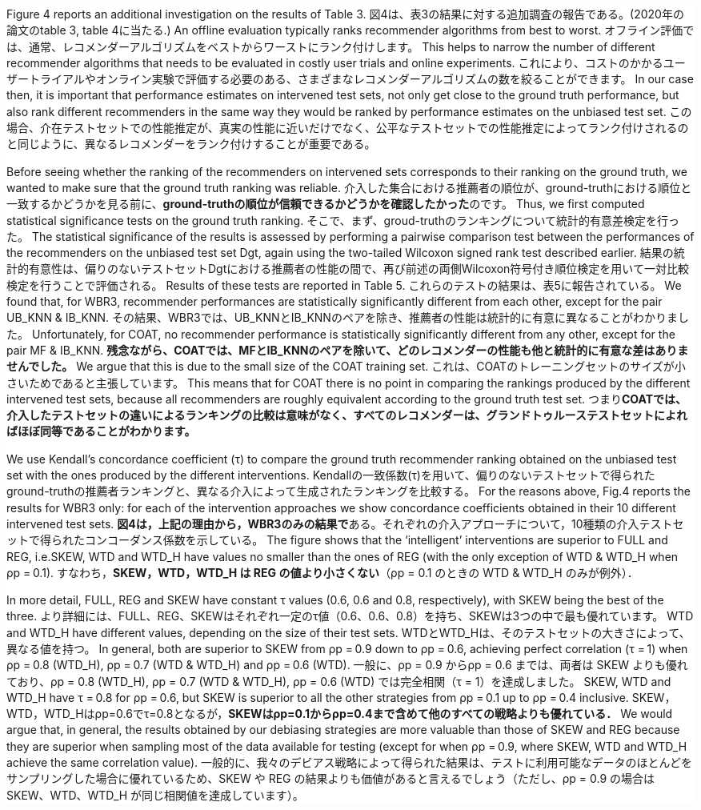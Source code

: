 Figure 4 reports an additional investigation on the results of Table 3.
図4は、表3の結果に対する追加調査の報告である。(2020年の論文のtable 3, table 4に当たる.)
An offline evaluation typically ranks recommender algorithms from best to worst.
オフライン評価では、通常、レコメンダーアルゴリズムをベストからワーストにランク付けします。
This helps to narrow the number of different recommender algorithms that needs to be evaluated in costly user trials and online experiments.
これにより、コストのかかるユーザートライアルやオンライン実験で評価する必要のある、さまざまなレコメンダーアルゴリズムの数を絞ることができます。
In our case then, it is important that performance estimates on intervened test sets, not only get close to the ground truth performance, but also rank different recommenders in the same way they would be ranked by performance estimates on the unbiased test set.
この場合、介在テストセットでの性能推定が、真実の性能に近いだけでなく、公平なテストセットでの性能推定によってランク付けされるのと同じように、異なるレコメンダーをランク付けすることが重要である。

Before seeing whether the ranking of the recommenders on intervened sets corresponds to their ranking on the ground truth, we wanted to make sure that the ground truth ranking was reliable.
介入した集合における推薦者の順位が、ground-truthにおける順位と一致するかどうかを見る前に、**ground-truthの順位が信頼できるかどうかを確認したかった**のです。
Thus, we first computed statistical significance tests on the ground truth ranking.
そこで、まず、groud-truthのランキングについて統計的有意差検定を行った。
The statistical significance of the results is assessed by performing a pairwise comparison test between the performances of the recommenders on the unbiased test set Dgt, again using the two-tailed Wilcoxon signed rank test described earlier.
結果の統計的有意性は、偏りのないテストセットDgtにおける推薦者の性能の間で、再び前述の両側Wilcoxon符号付き順位検定を用いて一対比較検定を行うことで評価される。
Results of these tests are reported in Table 5.
これらのテストの結果は、表5に報告されている。
We found that, for WBR3, recommender performances are statistically significantly different from each other, except for the pair UB_KNN & IB_KNN.
その結果、WBR3では、UB_KNNとIB_KNNのペアを除き、推薦者の性能は統計的に有意に異なることがわかりました。
Unfortunately, for COAT, no recommender performance is statistically significantly different from any other, except for the pair MF & IB_KNN.
**残念ながら、COATでは、MFとIB_KNNのペアを除いて、どのレコメンダーの性能も他と統計的に有意な差はありませんでした。**
We argue that this is due to the small size of the COAT training set.
これは、COATのトレーニングセットのサイズが小さいためであると主張しています。
This means that for COAT there is no point in comparing the rankings produced by the different intervened test sets, because all recommenders are roughly equivalent according to the ground truth test set.
つまり**COATでは、介入したテストセットの違いによるランキングの比較は意味がなく、すべてのレコメンダーは、グランドトゥルーステストセットによればほぼ同等であることがわかります。**

We use Kendall’s concordance coefficient (τ) to compare the ground truth recommender ranking obtained on the unbiased test set with the ones produced by the different interventions.
Kendallの一致係数(τ)を用いて、偏りのないテストセットで得られたground-truthの推薦者ランキングと、異なる介入によって生成されたランキングを比較する。
For the reasons above, Fig.4 reports the results for WBR3 only: for each of the intervention approaches we show concordance coefficients obtained in their 10 different intervened test sets.
**図4は，上記の理由から，WBR3のみの結果で**ある。それぞれの介入アプローチについて，10種類の介入テストセットで得られたコンコーダンス係数を示している。
The figure shows that the ‘intelligent’ interventions are superior to FULL and REG, i.e.SKEW, WTD and WTD_H have values no smaller than the ones of REG (with the only exception of WTD & WTD_H when ρp = 0.1).
すなわち，**SKEW，WTD，WTD_H は REG の値より小さくない**（ρp = 0.1 のときの WTD & WTD_H のみが例外）．

In more detail, FULL, REG and SKEW have constant τ values (0.6, 0.6 and 0.8, respectively), with SKEW being the best of the three.
より詳細には、FULL、REG、SKEWはそれぞれ一定のτ値（0.6、0.6、0.8）を持ち、SKEWは3つの中で最も優れています。
WTD and WTD_H have different values, depending on the size of their test sets.
WTDとWTD_Hは、そのテストセットの大きさによって、異なる値を持つ。
In general, both are superior to SKEW from ρp = 0.9 down to ρp = 0.6, achieving perfect correlation (τ = 1) when ρp = 0.8 (WTD_H), ρp = 0.7 (WTD & WTD_H) and ρp = 0.6 (WTD).
一般に、ρp = 0.9 からρp = 0.6 までは、両者は SKEW よりも優れており、ρp = 0.8 (WTD_H), ρp = 0.7 (WTD & WTD_H), ρp = 0.6 (WTD) では完全相関（τ = 1）を達成しました。
SKEW, WTD and WTD_H have τ = 0.8 for ρp = 0.6, but SKEW is superior to all the other strategies from ρp = 0.1 up to ρp = 0.4 inclusive.
SKEW，WTD，WTD_Hはρp=0.6でτ=0.8となるが，**SKEWはρp=0.1からρp=0.4まで含めて他のすべての戦略よりも優れている．**
We would argue that, in general, the results obtained by our debiasing strategies are more valuable than those of SKEW and REG because they are superior when sampling most of the data available for testing (except for when ρp = 0.9, where SKEW, WTD and WTD_H achieve the same correlation value).
一般的に、我々のデビアス戦略によって得られた結果は、テストに利用可能なデータのほとんどをサンプリングした場合に優れているため、SKEW や REG の結果よりも価値があると言えるでしょう（ただし、ρp = 0.9 の場合は SKEW、WTD、WTD_H が同じ相関値を達成しています）。